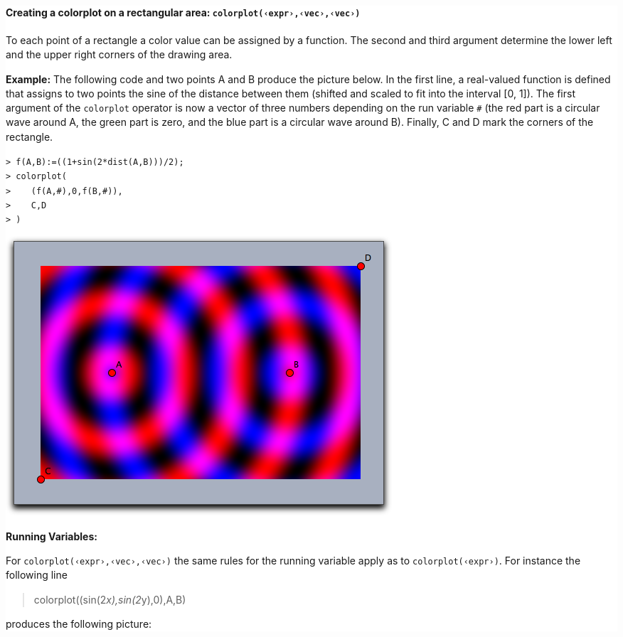 #### Creating a colorplot on a rectangular area: `colorplot(‹expr›,‹vec›,‹vec›)`

To each point of a rectangle a color value can be assigned by a function.
The second and third argument determine the lower left and the upper right corners of the drawing area.

**Example:**
The following code and two points A and B produce the picture below.
In the first line, a real-valued function is defined that assigns to two points the sine of the distance between them (shifted and scaled to fit into the interval [0, 1]).
The first argument of the `colorplot` operator is now a vector of three numbers depending on the run variable `#` (the red part is a circular wave around A, the green part is zero, and the blue part is a circular wave around B).
Finally, C and D mark the corners of the rectangle.

    > f(A,B):=((1+sin(2*dist(A,B)))/2);
    > colorplot(
    >    (f(A,#),0,f(B,#)),
    >    C,D
    > )

![Image](img/ColPlot2X.png)

**Running Variables:**

For `colorplot(‹expr›,‹vec›,‹vec›)` the same rules for the running variable apply as to `colorplot(‹expr›)`. For instance the following line

> colorplot((sin(2*x),sin(2*y),0),A,B)

produces the following picture:
